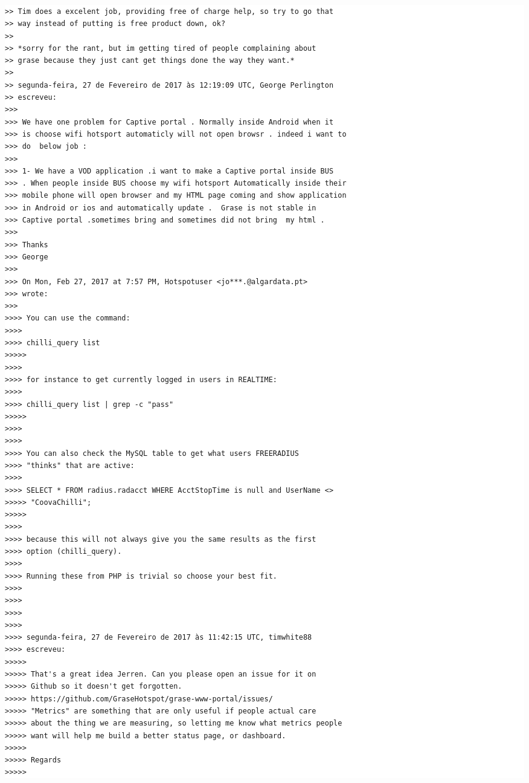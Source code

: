 ```
>> Tim does a excelent job, providing free of charge help, so try to go that 
>> way instead of putting is free product down, ok?
>>
>> *sorry for the rant, but im getting tired of people complaining about 
>> grase because they just cant get things done the way they want.*
>>
>> segunda-feira, 27 de Fevereiro de 2017 às 12:19:09 UTC, George Perlington 
>> escreveu:
>>>
>>> We have one problem for Captive portal . Normally inside Android when it 
>>> is choose wifi hotsport automaticly will not open browsr . indeed i want to 
>>> do  below job :
>>>
>>> 1- We have a VOD application .i want to make a Captive portal inside BUS 
>>> . When people inside BUS choose my wifi hotsport Automatically inside their 
>>> mobile phone will open browser and my HTML page coming and show application 
>>> in Android or ios and automatically update .  Grase is not stable in  
>>> Captive portal .sometimes bring and sometimes did not bring  my html .
>>>
>>> Thanks
>>> George 
>>>
>>> On Mon, Feb 27, 2017 at 7:57 PM, Hotspotuser <jo***.@algardata.pt> 
>>> wrote:
>>>
>>>> You can use the command: 
>>>>
>>>> chilli_query list
>>>>>
>>>>
>>>> for instance to get currently logged in users in REALTIME:
>>>>
>>>> chilli_query list | grep -c "pass"
>>>>>
>>>>
>>>>
>>>> You can also check the MySQL table to get what users FREERADIUS 
>>>> "thinks" that are active:
>>>>
>>>> SELECT * FROM radius.radacct WHERE AcctStopTime is null and UserName <> 
>>>>> "CoovaChilli";
>>>>>
>>>>
>>>> because this will not always give you the same results as the first 
>>>> option (chilli_query).
>>>>
>>>> Running these from PHP is trivial so choose your best fit.
>>>>
>>>>
>>>>
>>>>
>>>> segunda-feira, 27 de Fevereiro de 2017 às 11:42:15 UTC, timwhite88 
>>>> escreveu:
>>>>>
>>>>> That's a great idea Jerren. Can you please open an issue for it on 
>>>>> Github so it doesn't get forgotten. 
>>>>> https://github.com/GraseHotspot/grase-www-portal/issues/
>>>>> "Metrics" are something that are only useful if people actual care 
>>>>> about the thing we are measuring, so letting me know what metrics people 
>>>>> want will help me build a better status page, or dashboard.
>>>>>
>>>>> Regards
>>>>>
```